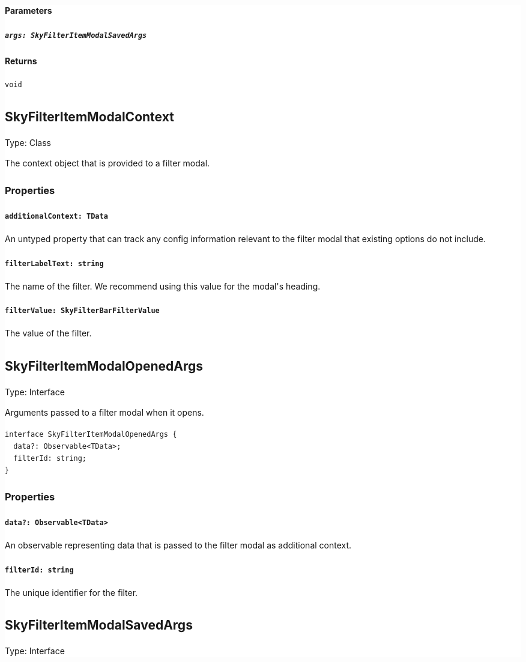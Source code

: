 #### Parameters

##### `args: SkyFilterItemModalSavedArgs`

#### Returns

`void`

 SkyFilterItemModalContext
--------------------------

Type: Class

The context object that is provided to a filter modal.

### Properties

#### `additionalContext: TData`

An untyped property that can track any config information relevant to the filter modal that existing options do not include.

#### `filterLabelText: string`

The name of the filter. We recommend using this value for the modal's heading.

#### `filterValue: SkyFilterBarFilterValue`

The value of the filter.

 SkyFilterItemModalOpenedArgs
-----------------------------

Type: Interface

Arguments passed to a filter modal when it opens.

    interface SkyFilterItemModalOpenedArgs {
      data?: Observable<TData>;
      filterId: string;
    }

### Properties

#### `data?: Observable<TData>`

An observable representing data that is passed to the filter modal as additional context.

#### `filterId: string`

The unique identifier for the filter.

 SkyFilterItemModalSavedArgs
----------------------------

Type: Interface
